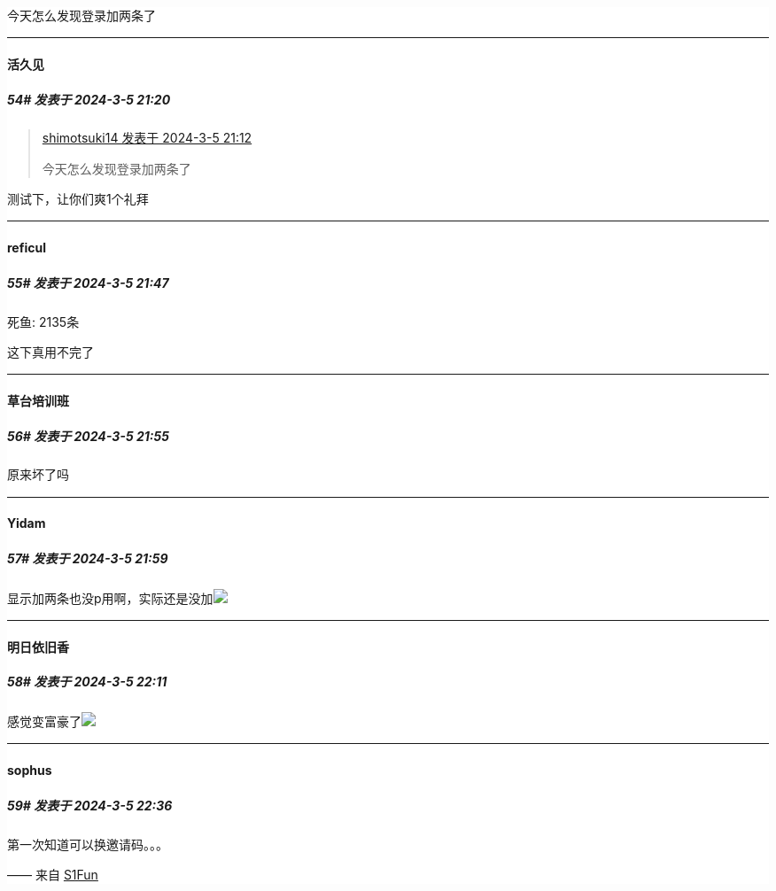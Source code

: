 今天怎么发现登录加两条了


*****

####  活久见  
##### 54#       发表于 2024-3-5 21:20

<blockquote><a href="httphttps://bbs.saraba1st.com/2b/forum.php?mod=redirect&amp;goto=findpost&amp;pid=64158308&amp;ptid=2174189" target="_blank">shimotsuki14 发表于 2024-3-5 21:12</a>

今天怎么发现登录加两条了</blockquote>
测试下，让你们爽1个礼拜


*****

####  reficul  
##### 55#       发表于 2024-3-5 21:47

死鱼: 2135条

这下真用不完了


*****

####  草台培训班  
##### 56#       发表于 2024-3-5 21:55

原来坏了吗


*****

####  Yidam  
##### 57#       发表于 2024-3-5 21:59

显示加两条也没p用啊，实际还是没加<img src="https://static.saraba1st.com/image/smiley/face2017/067.png" referrerpolicy="no-referrer">


*****

####  明日依旧香  
##### 58#       发表于 2024-3-5 22:11

感觉变富豪了<img src="https://static.saraba1st.com/image/smiley/face2017/036.png" referrerpolicy="no-referrer">


*****

####  sophus  
##### 59#       发表于 2024-3-5 22:36

第一次知道可以换邀请码。。。

—— 来自 [S1Fun](https://s1fun.koalcat.com)
